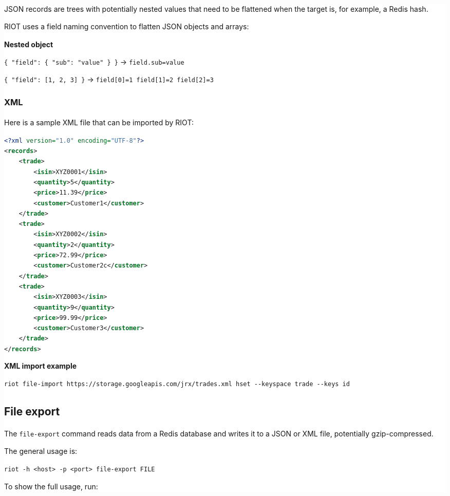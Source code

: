 JSON records are trees with potentially nested values that need to be flattened when the target is, for example, a Redis hash.

RIOT uses a field naming convention to flatten JSON objects and arrays:

**Nested object**

`{ "field": { "sub": "value" } }` -> `field.sub=value`

`{ "field": [1, 2, 3] }` -> `field[0]=1 field[1]=2 field[2]=3`

### XML

Here is a sample XML file that can be imported by RIOT:

```xml
<?xml version="1.0" encoding="UTF-8"?>
<records>
    <trade>
        <isin>XYZ0001</isin>
        <quantity>5</quantity>
        <price>11.39</price>
        <customer>Customer1</customer>
    </trade>
    <trade>
        <isin>XYZ0002</isin>
        <quantity>2</quantity>
        <price>72.99</price>
        <customer>Customer2c</customer>
    </trade>
    <trade>
        <isin>XYZ0003</isin>
        <quantity>9</quantity>
        <price>99.99</price>
        <customer>Customer3</customer>
    </trade>
</records>
```

**XML import example**

```
riot file-import https://storage.googleapis.com/jrx/trades.xml hset --keyspace trade --keys id
```

## File export

The `file-export` command reads data from a Redis database and writes it to a JSON or XML file, potentially gzip-compressed.

The general usage is:

```
riot -h <host> -p <port> file-export FILE
```

To show the full usage, run:
